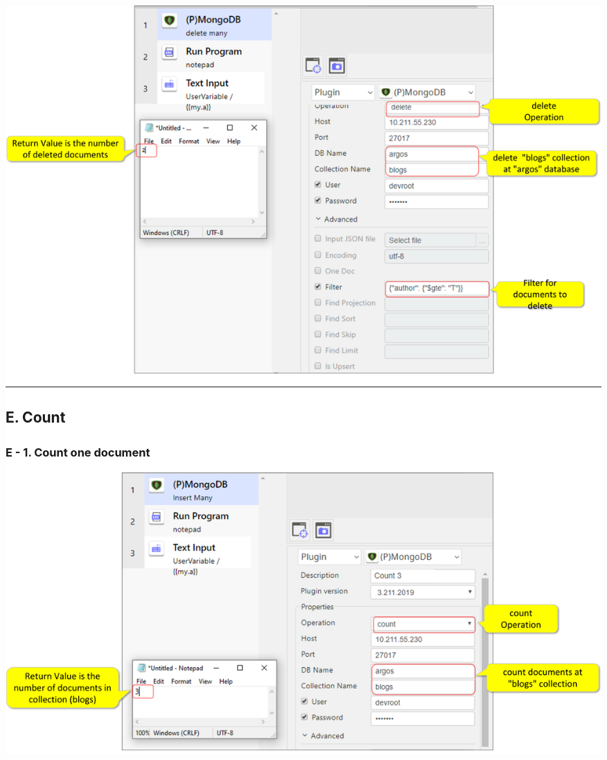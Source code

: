![Text_from_Image](README_15.png)

----
## E. Count
### E - 1. Count one document
![Text_from_Image](README_16.png)
